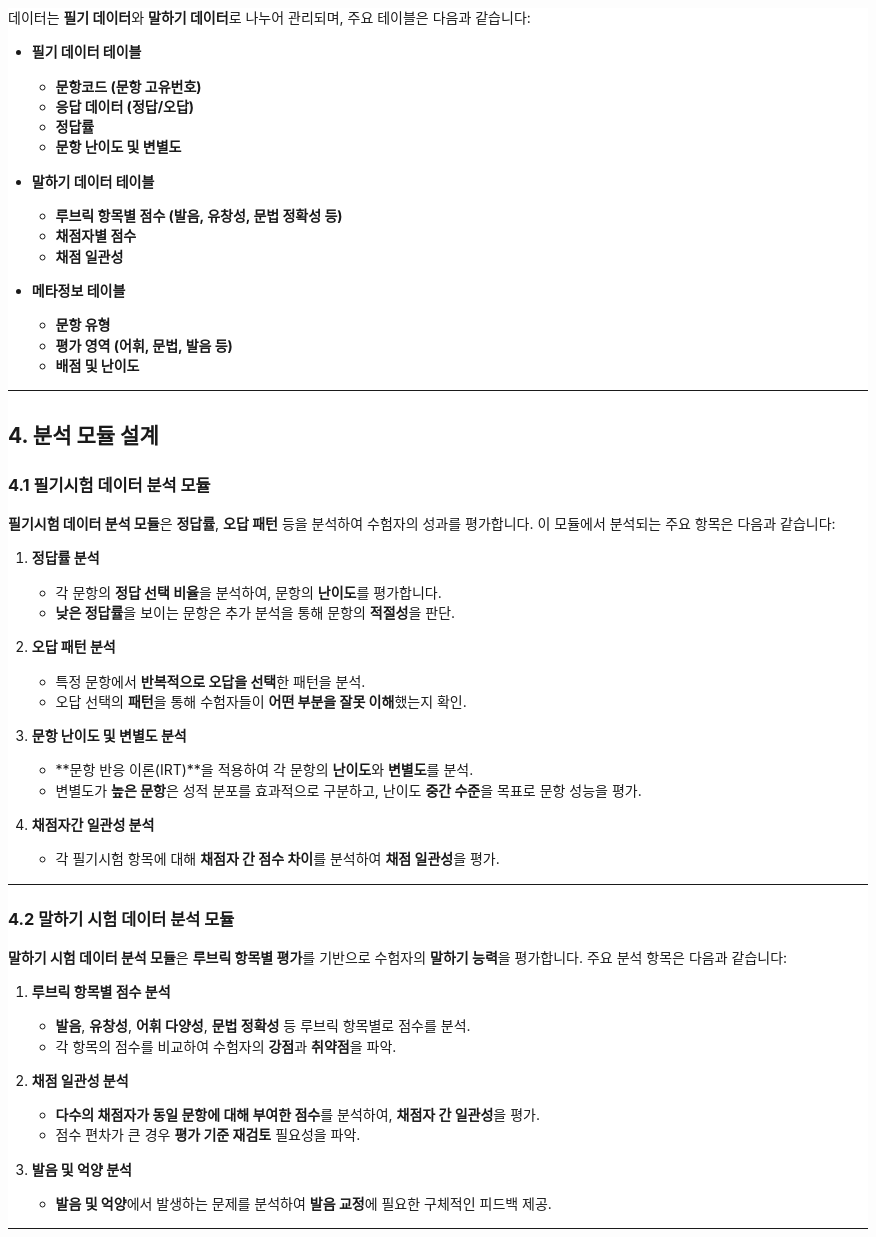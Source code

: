 데이터는 **필기 데이터**와 **말하기 데이터**로 나누어 관리되며, 주요 테이블은 다음과 같습니다:

- **필기 데이터 테이블**  
  - **문항코드 (문항 고유번호)**  
  - **응답 데이터 (정답/오답)**  
  - **정답률**  
  - **문항 난이도 및 변별도**  

- **말하기 데이터 테이블**  
  - **루브릭 항목별 점수 (발음, 유창성, 문법 정확성 등)**  
  - **채점자별 점수**  
  - **채점 일관성**  

- **메타정보 테이블**  
  - **문항 유형**  
  - **평가 영역 (어휘, 문법, 발음 등)**  
  - **배점 및 난이도**  

---

## **4. 분석 모듈 설계**

### **4.1 필기시험 데이터 분석 모듈**

**필기시험 데이터 분석 모듈**은 **정답률**, **오답 패턴** 등을 분석하여 수험자의 성과를 평가합니다. 이 모듈에서 분석되는 주요 항목은 다음과 같습니다:

1. **정답률 분석**  
   - 각 문항의 **정답 선택 비율**을 분석하여, 문항의 **난이도**를 평가합니다.
   - **낮은 정답률**을 보이는 문항은 추가 분석을 통해 문항의 **적절성**을 판단.

2. **오답 패턴 분석**  
   - 특정 문항에서 **반복적으로 오답을 선택**한 패턴을 분석.
   - 오답 선택의 **패턴**을 통해 수험자들이 **어떤 부분을 잘못 이해**했는지 확인.

3. **문항 난이도 및 변별도 분석**  
   - **문항 반응 이론(IRT)**을 적용하여 각 문항의 **난이도**와 **변별도**를 분석.
   - 변별도가 **높은 문항**은 성적 분포를 효과적으로 구분하고, 난이도 **중간 수준**을 목표로 문항 성능을 평가.

4. **채점자간 일관성 분석**  
   - 각 필기시험 항목에 대해 **채점자 간 점수 차이**를 분석하여 **채점 일관성**을 평가.

---

### **4.2 말하기 시험 데이터 분석 모듈**

**말하기 시험 데이터 분석 모듈**은 **루브릭 항목별 평가**를 기반으로 수험자의 **말하기 능력**을 평가합니다. 주요 분석 항목은 다음과 같습니다:

1. **루브릭 항목별 점수 분석**  
   - **발음**, **유창성**, **어휘 다양성**, **문법 정확성** 등 루브릭 항목별로 점수를 분석.
   - 각 항목의 점수를 비교하여 수험자의 **강점**과 **취약점**을 파악.

2. **채점 일관성 분석**  
   - **다수의 채점자가 동일 문항에 대해 부여한 점수**를 분석하여, **채점자 간 일관성**을 평가.
   - 점수 편차가 큰 경우 **평가 기준 재검토** 필요성을 파악.

3. **발음 및 억양 분석**  
   - **발음 및 억양**에서 발생하는 문제를 분석하여 **발음 교정**에 필요한 구체적인 피드백 제공.

---